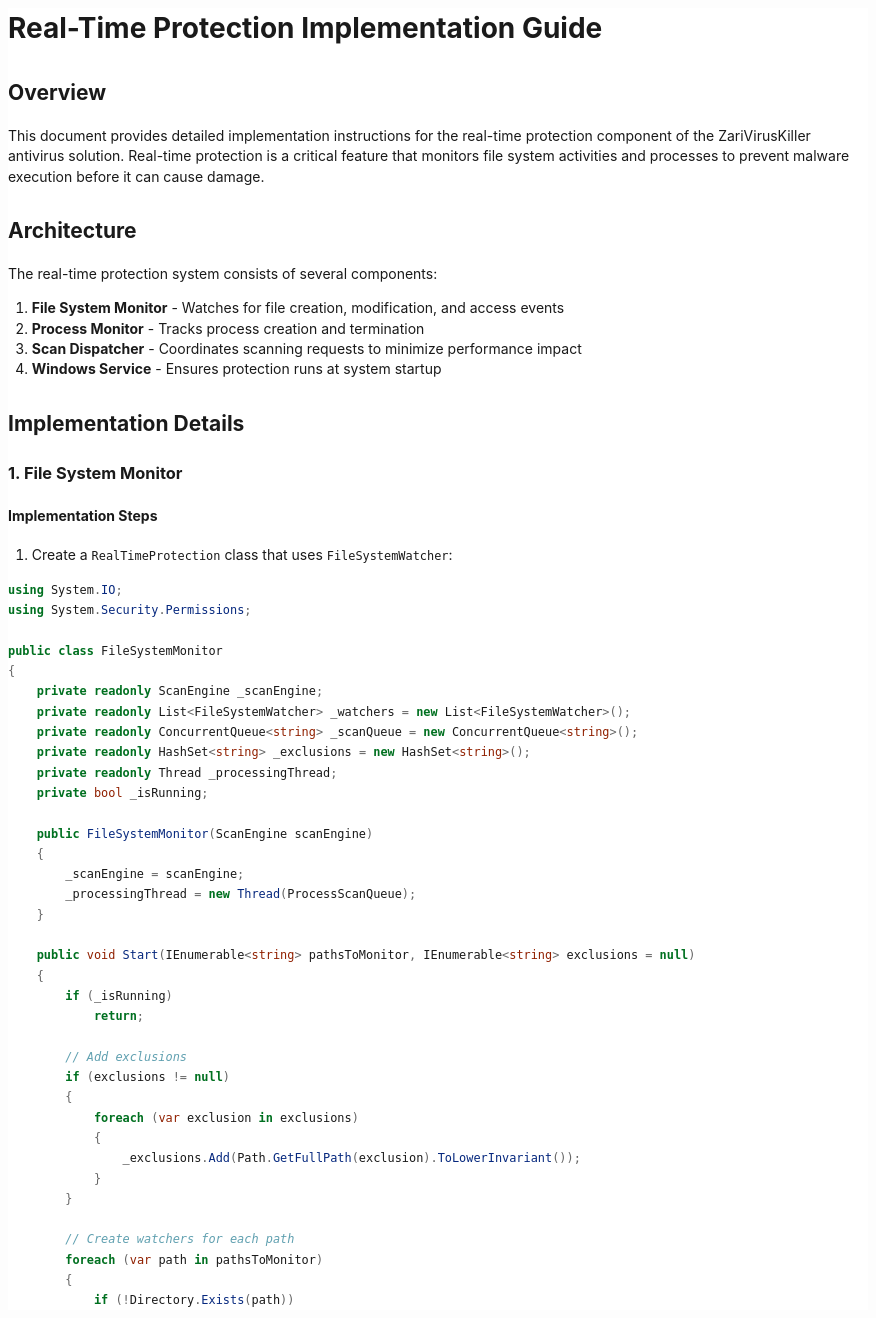 # Real-Time Protection Implementation Guide

## Overview

This document provides detailed implementation instructions for the real-time protection component of the ZariVirusKiller antivirus solution. Real-time protection is a critical feature that monitors file system activities and processes to prevent malware execution before it can cause damage.

## Architecture

The real-time protection system consists of several components:

1. **File System Monitor** - Watches for file creation, modification, and access events
2. **Process Monitor** - Tracks process creation and termination
3. **Scan Dispatcher** - Coordinates scanning requests to minimize performance impact
4. **Windows Service** - Ensures protection runs at system startup

## Implementation Details

### 1. File System Monitor

#### Implementation Steps

1. Create a `RealTimeProtection` class that uses `FileSystemWatcher`:

```csharp
using System.IO;
using System.Security.Permissions;

public class FileSystemMonitor
{
    private readonly ScanEngine _scanEngine;
    private readonly List<FileSystemWatcher> _watchers = new List<FileSystemWatcher>();
    private readonly ConcurrentQueue<string> _scanQueue = new ConcurrentQueue<string>();
    private readonly HashSet<string> _exclusions = new HashSet<string>();
    private readonly Thread _processingThread;
    private bool _isRunning;
    
    public FileSystemMonitor(ScanEngine scanEngine)
    {
        _scanEngine = scanEngine;
        _processingThread = new Thread(ProcessScanQueue);
    }
    
    public void Start(IEnumerable<string> pathsToMonitor, IEnumerable<string> exclusions = null)
    {
        if (_isRunning)
            return;
            
        // Add exclusions
        if (exclusions != null)
        {
            foreach (var exclusion in exclusions)
            {
                _exclusions.Add(Path.GetFullPath(exclusion).ToLowerInvariant());
            }
        }
        
        // Create watchers for each path
        foreach (var path in pathsToMonitor)
        {
            if (!Directory.Exists(path))
```